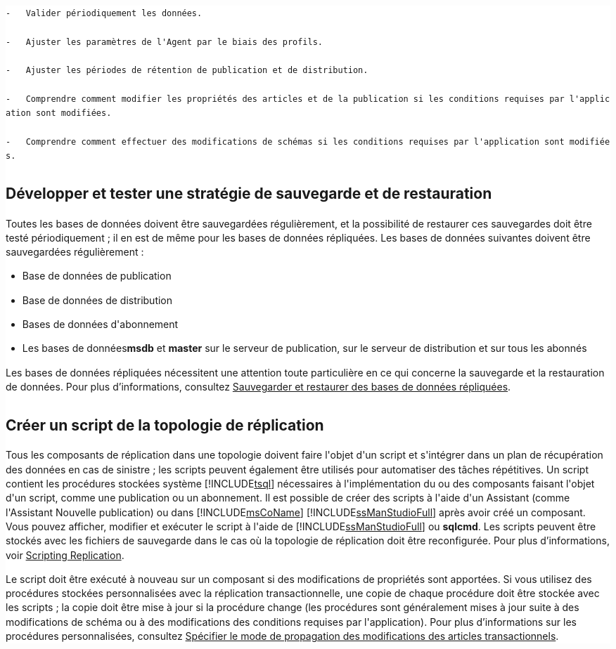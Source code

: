     -   Valider périodiquement les données.  
  
    -   Ajuster les paramètres de l'Agent par le biais des profils.  
  
    -   Ajuster les périodes de rétention de publication et de distribution.  
  
    -   Comprendre comment modifier les propriétés des articles et de la publication si les conditions requises par l'application sont modifiées.  
  
    -   Comprendre comment effectuer des modifications de schémas si les conditions requises par l'application sont modifiées.  
  
## <a name="develop-and-test-a-backup-and-restore-strategy"></a>Développer et tester une stratégie de sauvegarde et de restauration  
 Toutes les bases de données doivent être sauvegardées régulièrement, et la possibilité de restaurer ces sauvegardes doit être testé périodiquement ; il en est de même pour les bases de données répliquées. Les bases de données suivantes doivent être sauvegardées régulièrement :  
  
-   Base de données de publication  
  
-   Base de données de distribution  
  
-   Bases de données d'abonnement  
  
-   Les bases de données**msdb** et **master** sur le serveur de publication, sur le serveur de distribution et sur tous les abonnés  
  
 Les bases de données répliquées nécessitent une attention toute particulière en ce qui concerne la sauvegarde et la restauration de données. Pour plus d’informations, consultez [Sauvegarder et restaurer des bases de données répliquées](back-up-and-restore-replicated-databases.md).  
  
## <a name="script-the-replication-topology"></a>Créer un script de la topologie de réplication  
 Tous les composants de réplication dans une topologie doivent faire l'objet d'un script et s'intégrer dans un plan de récupération des données en cas de sinistre ; les scripts peuvent également être utilisés pour automatiser des tâches répétitives. Un script contient les procédures stockées système [!INCLUDE[tsql](../../../includes/tsql-md.md)] nécessaires à l'implémentation du ou des composants faisant l'objet d'un script, comme une publication ou un abonnement. Il est possible de créer des scripts à l'aide d'un Assistant (comme l'Assistant Nouvelle publication) ou dans [!INCLUDE[msCoName](../../../includes/msconame-md.md)] [!INCLUDE[ssManStudioFull](../../../includes/ssmanstudiofull-md.md)] après avoir créé un composant. Vous pouvez afficher, modifier et exécuter le script à l'aide de [!INCLUDE[ssManStudioFull](../../../includes/ssmanstudiofull-md.md)] ou **sqlcmd**. Les scripts peuvent être stockés avec les fichiers de sauvegarde dans le cas où la topologie de réplication doit être reconfigurée. Pour plus d’informations, voir [Scripting Replication](../scripting-replication.md).  
  
 Le script doit être exécuté à nouveau sur un composant si des modifications de propriétés sont apportées. Si vous utilisez des procédures stockées personnalisées avec la réplication transactionnelle, une copie de chaque procédure doit être stockée avec les scripts ; la copie doit être mise à jour si la procédure change (les procédures sont généralement mises à jour suite à des modifications de schéma ou à des modifications des conditions requises par l'application). Pour plus d’informations sur les procédures personnalisées, consultez [Spécifier le mode de propagation des modifications des articles transactionnels](../transactional/transactional-articles-specify-how-changes-are-propagated.md).  
  
